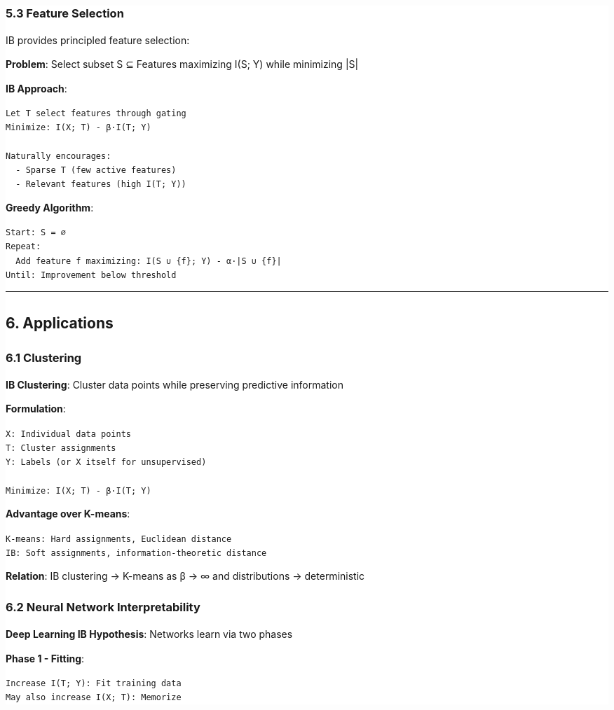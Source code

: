 ### 5.3 Feature Selection

IB provides principled feature selection:

**Problem**: Select subset S ⊆ Features maximizing I(S; Y) while minimizing |S|

**IB Approach**:
```
Let T select features through gating
Minimize: I(X; T) - β·I(T; Y)

Naturally encourages:
  - Sparse T (few active features)
  - Relevant features (high I(T; Y))
```

**Greedy Algorithm**:
```
Start: S = ∅
Repeat:
  Add feature f maximizing: I(S ∪ {f}; Y) - α·|S ∪ {f}|
Until: Improvement below threshold
```

---

## 6. Applications

### 6.1 Clustering

**IB Clustering**: Cluster data points while preserving predictive information

**Formulation**:
```
X: Individual data points
T: Cluster assignments
Y: Labels (or X itself for unsupervised)

Minimize: I(X; T) - β·I(T; Y)
```

**Advantage over K-means**:
```
K-means: Hard assignments, Euclidean distance
IB: Soft assignments, information-theoretic distance
```

**Relation**: IB clustering → K-means as β → ∞ and distributions → deterministic

### 6.2 Neural Network Interpretability

**Deep Learning IB Hypothesis**: Networks learn via two phases

**Phase 1 - Fitting**:
```
Increase I(T; Y): Fit training data
May also increase I(X; T): Memorize
```
